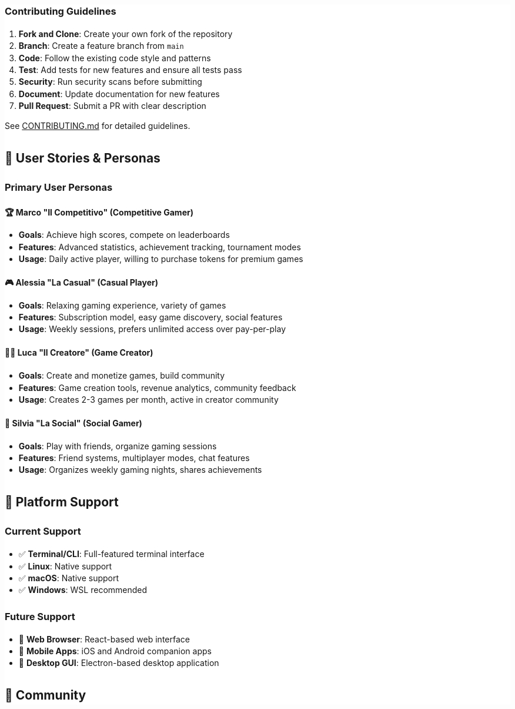 ### Contributing Guidelines

1. **Fork and Clone**: Create your own fork of the repository
2. **Branch**: Create a feature branch from `main`
3. **Code**: Follow the existing code style and patterns
4. **Test**: Add tests for new features and ensure all tests pass
5. **Security**: Run security scans before submitting
6. **Document**: Update documentation for new features
7. **Pull Request**: Submit a PR with clear description

See [CONTRIBUTING.md](CONTRIBUTING.md) for detailed guidelines.

## 🎯 User Stories & Personas

### Primary User Personas

#### 🏆 Marco "Il Competitivo" (Competitive Gamer)
- **Goals**: Achieve high scores, compete on leaderboards
- **Features**: Advanced statistics, achievement tracking, tournament modes
- **Usage**: Daily active player, willing to purchase tokens for premium games

#### 🎮 Alessia "La Casual" (Casual Player)
- **Goals**: Relaxing gaming experience, variety of games
- **Features**: Subscription model, easy game discovery, social features
- **Usage**: Weekly sessions, prefers unlimited access over pay-per-play

#### 👨‍💻 Luca "Il Creatore" (Game Creator)
- **Goals**: Create and monetize games, build community
- **Features**: Game creation tools, revenue analytics, community feedback
- **Usage**: Creates 2-3 games per month, active in creator community

#### 👥 Silvia "La Social" (Social Gamer)
- **Goals**: Play with friends, organize gaming sessions
- **Features**: Friend systems, multiplayer modes, chat features
- **Usage**: Organizes weekly gaming nights, shares achievements

## 📱 Platform Support

### Current Support
- ✅ **Terminal/CLI**: Full-featured terminal interface
- ✅ **Linux**: Native support
- ✅ **macOS**: Native support
- ✅ **Windows**: WSL recommended

### Future Support
- 🔮 **Web Browser**: React-based web interface
- 🔮 **Mobile Apps**: iOS and Android companion apps
- 🔮 **Desktop GUI**: Electron-based desktop application

## 🤝 Community
